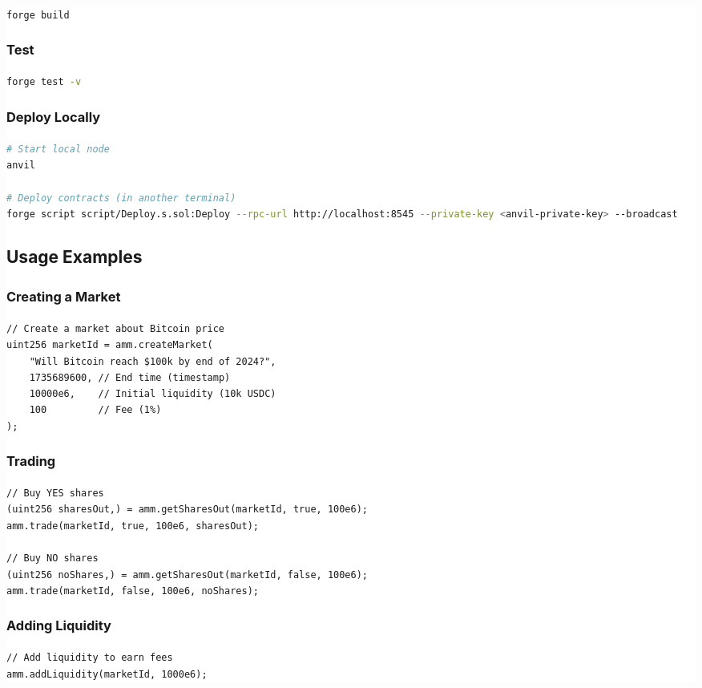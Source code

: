 ```bash
forge build
```

### Test

```bash
forge test -v
```

### Deploy Locally

```bash
# Start local node
anvil

# Deploy contracts (in another terminal)
forge script script/Deploy.s.sol:Deploy --rpc-url http://localhost:8545 --private-key <anvil-private-key> --broadcast
```

## Usage Examples

### Creating a Market

```solidity
// Create a market about Bitcoin price
uint256 marketId = amm.createMarket(
    "Will Bitcoin reach $100k by end of 2024?",
    1735689600, // End time (timestamp)
    10000e6,    // Initial liquidity (10k USDC)
    100         // Fee (1%)
);
```

### Trading

```solidity
// Buy YES shares
(uint256 sharesOut,) = amm.getSharesOut(marketId, true, 100e6);
amm.trade(marketId, true, 100e6, sharesOut);

// Buy NO shares
(uint256 noShares,) = amm.getSharesOut(marketId, false, 100e6);
amm.trade(marketId, false, 100e6, noShares);
```

### Adding Liquidity

```solidity
// Add liquidity to earn fees
amm.addLiquidity(marketId, 1000e6);
```
